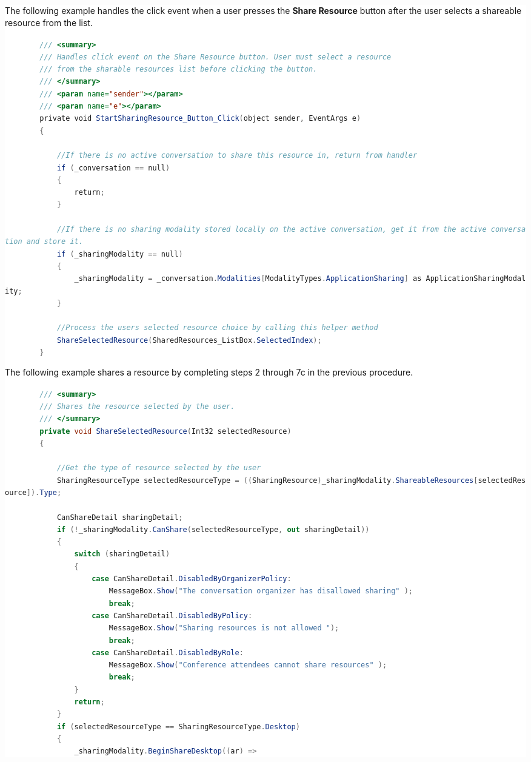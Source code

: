 The following example handles the click event when a user presses the **Share Resource** button after the user selects a shareable resource from the list.

``` csharp
        /// <summary>
        /// Handles click event on the Share Resource button. User must select a resource
        /// from the sharable resources list before clicking the button.
        /// </summary>
        /// <param name="sender"></param>
        /// <param name="e"></param>
        private void StartSharingResource_Button_Click(object sender, EventArgs e)
        {
 
            //If there is no active conversation to share this resource in, return from handler
            if (_conversation == null)
            {
                return;
            }
 
            //If there is no sharing modality stored locally on the active conversation, get it from the active conversation and store it.
            if (_sharingModality == null)
            {
                _sharingModality = _conversation.Modalities[ModalityTypes.ApplicationSharing] as ApplicationSharingModality;
            }
 
            //Process the users selected resource choice by calling this helper method
            ShareSelectedResource(SharedResources_ListBox.SelectedIndex);
        }
```

The following example shares a resource by completing steps 2 through 7c in the previous procedure.

``` csharp
        /// <summary>
        /// Shares the resource selected by the user.
        /// </summary>
        private void ShareSelectedResource(Int32 selectedResource)
        {

            //Get the type of resource selected by the user
            SharingResourceType selectedResourceType = ((SharingResource)_sharingModality.ShareableResources[selectedResource]).Type;

            CanShareDetail sharingDetail;
            if (!_sharingModality.CanShare(selectedResourceType, out sharingDetail))
            {
                switch (sharingDetail)
                {
                    case CanShareDetail.DisabledByOrganizerPolicy:
                        MessageBox.Show("The conversation organizer has disallowed sharing" );
                        break;
                    case CanShareDetail.DisabledByPolicy:
                        MessageBox.Show("Sharing resources is not allowed ");
                        break;
                    case CanShareDetail.DisabledByRole:
                        MessageBox.Show("Conference attendees cannot share resources" );
                        break;
                }
                return;
            }
            if (selectedResourceType == SharingResourceType.Desktop)
            {
                _sharingModality.BeginShareDesktop((ar) =>
```